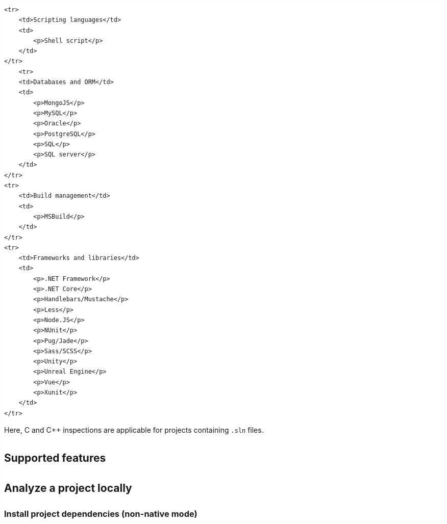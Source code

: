     <tr>
        <td>Scripting languages</td>
        <td>
            <p>Shell script</p>
        </td>
    </tr>
        <tr>
        <td>Databases and ORM</td>
        <td>
            <p>MongoJS</p>
            <p>MySQL</p>
            <p>Oracle</p>
            <p>PostgreSQL</p>
            <p>SQL</p>
            <p>SQL server</p>
        </td>
    </tr>
    <tr>
        <td>Build management</td>
        <td>
            <p>MSBuild</p>
        </td>
    </tr>
    <tr>
        <td>Frameworks and libraries</td>
        <td>
            <p>.NET Framework</p>
            <p>.NET Core</p>
            <p>Handlebars/Mustache</p>
            <p>Less</p>
            <p>Node.JS</p>
            <p>NUnit</p>
            <p>Pug/Jade</p>
            <p>Sass/SCSS</p>
            <p>Unity</p>
            <p>Unreal Engine</p>
            <p>Vue</p>
            <p>Xunit</p>
        </td>
    </tr>
</table>

Here, C and C++ inspections are applicable for projects containing `.sln` files.

## Supported features

<include from="lib_qd.topic" element-id="linters-supported-features" use-filter="empty,dotnet"/>

## Analyze a project locally

### Install project dependencies (non-native mode)
